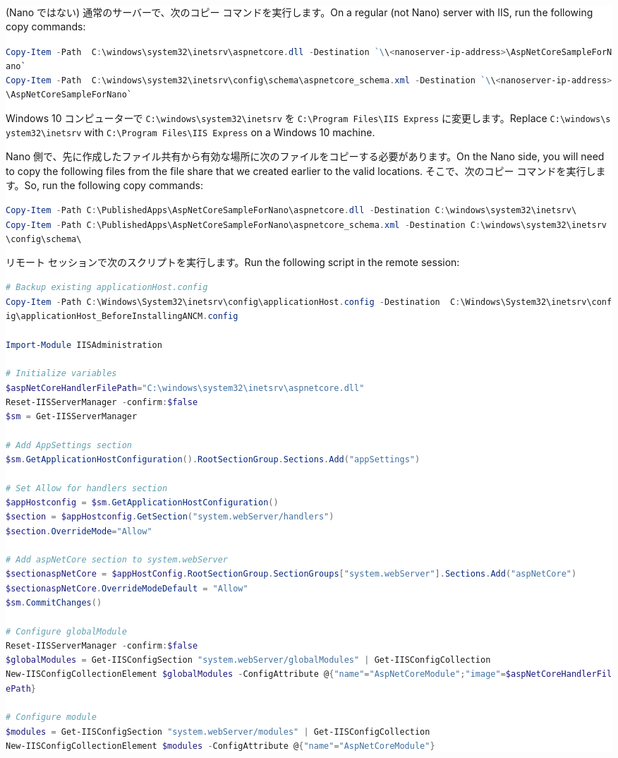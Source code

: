 <span data-ttu-id="dd6b5-148">(Nano ではない) 通常のサーバーで、次のコピー コマンドを実行します。</span><span class="sxs-lookup"><span data-stu-id="dd6b5-148">On a regular (not Nano) server with IIS, run the following copy commands:</span></span>

```PowerShell
Copy-Item -Path  C:\windows\system32\inetsrv\aspnetcore.dll -Destination `\\<nanoserver-ip-address>\AspNetCoreSampleForNano`
Copy-Item -Path  C:\windows\system32\inetsrv\config\schema\aspnetcore_schema.xml -Destination `\\<nanoserver-ip-address>\AspNetCoreSampleForNano`
```

<span data-ttu-id="dd6b5-149">Windows 10 コンピューターで `C:\windows\system32\inetsrv` を `C:\Program Files\IIS Express` に変更します。</span><span class="sxs-lookup"><span data-stu-id="dd6b5-149">Replace `C:\windows\system32\inetsrv` with `C:\Program Files\IIS Express` on a Windows 10 machine.</span></span>

<span data-ttu-id="dd6b5-150">Nano 側で、先に作成したファイル共有から有効な場所に次のファイルをコピーする必要があります。</span><span class="sxs-lookup"><span data-stu-id="dd6b5-150">On the Nano side, you will need to copy the following files from the file share that we created earlier to the valid locations.</span></span> <span data-ttu-id="dd6b5-151">そこで、次のコピー コマンドを実行します。</span><span class="sxs-lookup"><span data-stu-id="dd6b5-151">So, run the following copy commands:</span></span>

```PowerShell
Copy-Item -Path C:\PublishedApps\AspNetCoreSampleForNano\aspnetcore.dll -Destination C:\windows\system32\inetsrv\
Copy-Item -Path C:\PublishedApps\AspNetCoreSampleForNano\aspnetcore_schema.xml -Destination C:\windows\system32\inetsrv\config\schema\
```

<span data-ttu-id="dd6b5-152">リモート セッションで次のスクリプトを実行します。</span><span class="sxs-lookup"><span data-stu-id="dd6b5-152">Run the following script in the remote session:</span></span>

```PowerShell
# Backup existing applicationHost.config
Copy-Item -Path C:\Windows\System32\inetsrv\config\applicationHost.config -Destination  C:\Windows\System32\inetsrv\config\applicationHost_BeforeInstallingANCM.config

Import-Module IISAdministration

# Initialize variables
$aspNetCoreHandlerFilePath="C:\windows\system32\inetsrv\aspnetcore.dll"
Reset-IISServerManager -confirm:$false
$sm = Get-IISServerManager

# Add AppSettings section 
$sm.GetApplicationHostConfiguration().RootSectionGroup.Sections.Add("appSettings")

# Set Allow for handlers section
$appHostconfig = $sm.GetApplicationHostConfiguration()
$section = $appHostconfig.GetSection("system.webServer/handlers")
$section.OverrideMode="Allow"

# Add aspNetCore section to system.webServer
$sectionaspNetCore = $appHostConfig.RootSectionGroup.SectionGroups["system.webServer"].Sections.Add("aspNetCore")
$sectionaspNetCore.OverrideModeDefault = "Allow"
$sm.CommitChanges()

# Configure globalModule
Reset-IISServerManager -confirm:$false
$globalModules = Get-IISConfigSection "system.webServer/globalModules" | Get-IISConfigCollection
New-IISConfigCollectionElement $globalModules -ConfigAttribute @{"name"="AspNetCoreModule";"image"=$aspNetCoreHandlerFilePath}

# Configure module
$modules = Get-IISConfigSection "system.webServer/modules" | Get-IISConfigCollection
New-IISConfigCollectionElement $modules -ConfigAttribute @{"name"="AspNetCoreModule"}
```
